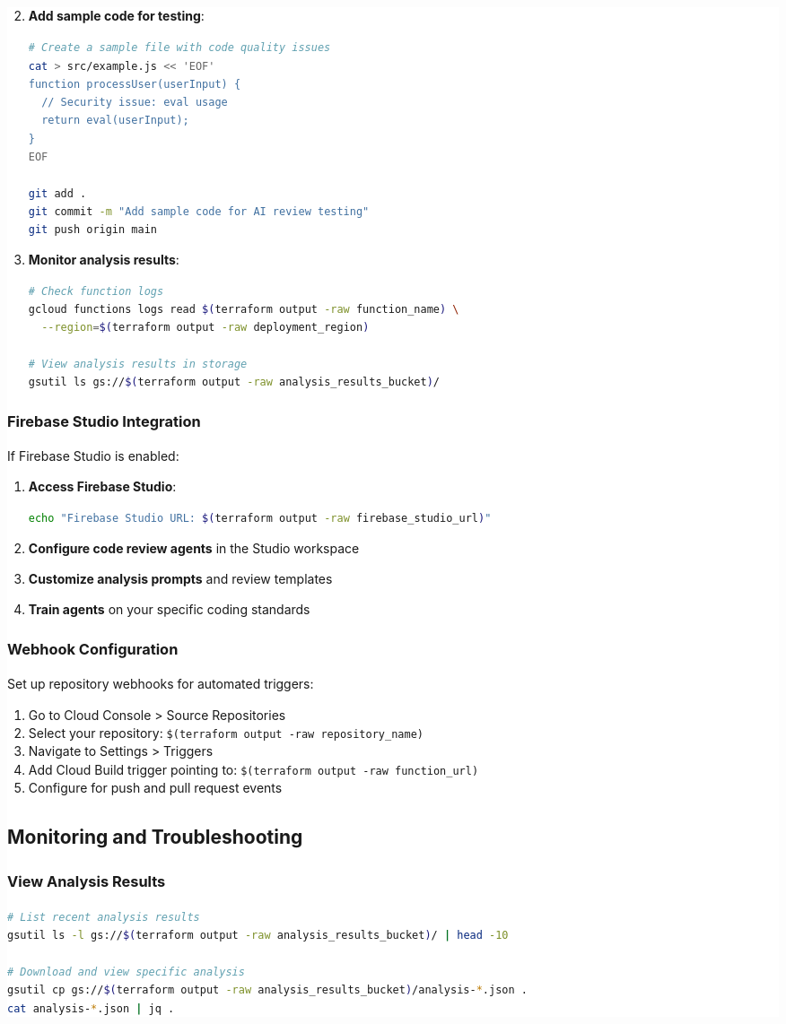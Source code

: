 2. **Add sample code for testing**:
   ```bash
   # Create a sample file with code quality issues
   cat > src/example.js << 'EOF'
   function processUser(userInput) {
     // Security issue: eval usage
     return eval(userInput);
   }
   EOF
   
   git add .
   git commit -m "Add sample code for AI review testing"
   git push origin main
   ```

3. **Monitor analysis results**:
   ```bash
   # Check function logs
   gcloud functions logs read $(terraform output -raw function_name) \
     --region=$(terraform output -raw deployment_region)
   
   # View analysis results in storage
   gsutil ls gs://$(terraform output -raw analysis_results_bucket)/
   ```

### Firebase Studio Integration

If Firebase Studio is enabled:

1. **Access Firebase Studio**:
   ```bash
   echo "Firebase Studio URL: $(terraform output -raw firebase_studio_url)"
   ```

2. **Configure code review agents** in the Studio workspace
3. **Customize analysis prompts** and review templates
4. **Train agents** on your specific coding standards

### Webhook Configuration

Set up repository webhooks for automated triggers:

1. Go to Cloud Console > Source Repositories
2. Select your repository: `$(terraform output -raw repository_name)`
3. Navigate to Settings > Triggers
4. Add Cloud Build trigger pointing to: `$(terraform output -raw function_url)`
5. Configure for push and pull request events

## Monitoring and Troubleshooting

### View Analysis Results

```bash
# List recent analysis results
gsutil ls -l gs://$(terraform output -raw analysis_results_bucket)/ | head -10

# Download and view specific analysis
gsutil cp gs://$(terraform output -raw analysis_results_bucket)/analysis-*.json .
cat analysis-*.json | jq .
```
